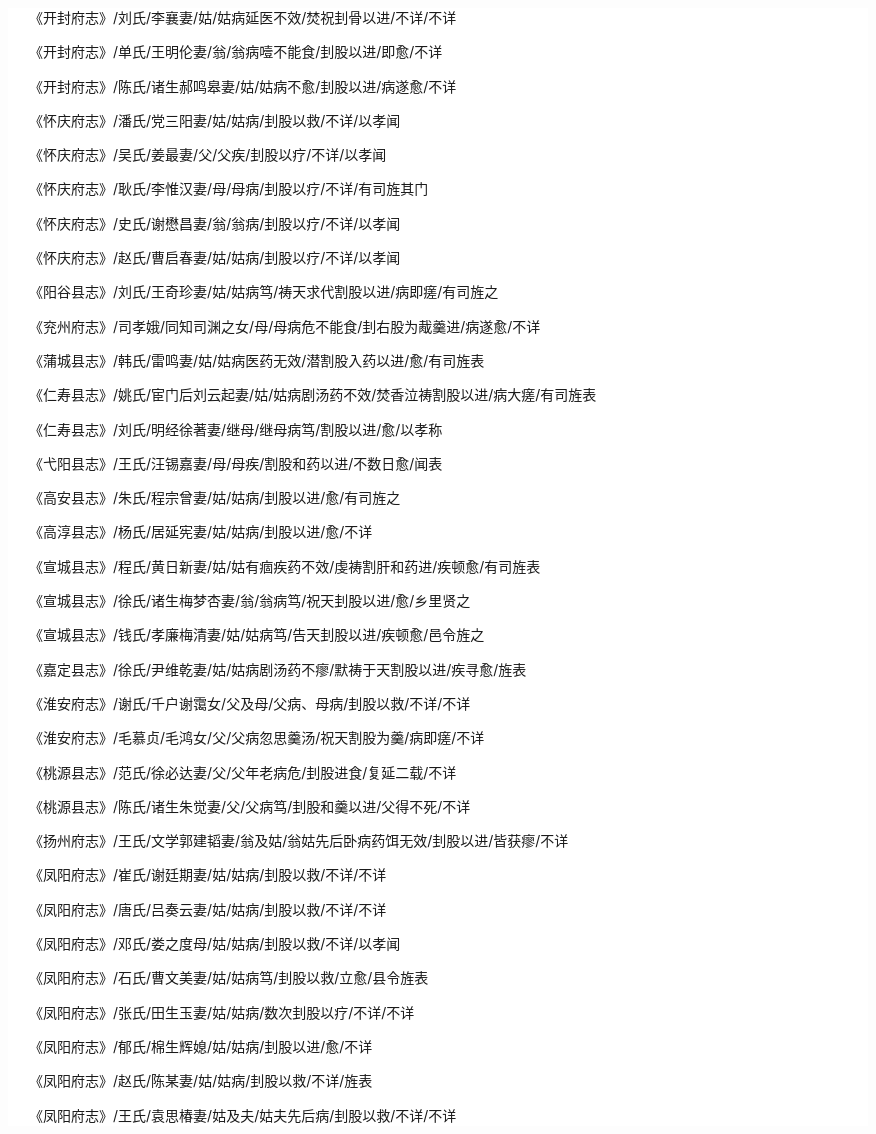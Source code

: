 　　《开封府志》/刘氏/李襄妻/姑/姑病延医不效/焚祝刲骨以进/不详/不详

　　《开封府志》/单氏/王明伦妻/翁/翁病噎不能食/刲股以进/即愈/不详

　　《开封府志》/陈氏/诸生郝鸣皋妻/姑/姑病不愈/刲股以进/病遂愈/不详

　　《怀庆府志》/潘氏/党三阳妻/姑/姑病/刲股以救/不详/以孝闻

　　《怀庆府志》/吴氏/姜最妻/父/父疾/刲股以疗/不详/以孝闻

　　《怀庆府志》/耿氏/李惟汉妻/母/母病/刲股以疗/不详/有司旌其门

　　《怀庆府志》/史氏/谢懋昌妻/翁/翁病/刲股以疗/不详/以孝闻

　　《怀庆府志》/赵氏/曹启春妻/姑/姑病/刲股以疗/不详/以孝闻

　　《阳谷县志》/刘氏/王奇珍妻/姑/姑病笃/祷天求代割股以进/病即瘥/有司旌之

　　《兖州府志》/司孝娥/同知司渊之女/母/母病危不能食/刲右股为胾羹进/病遂愈/不详

　　《蒲城县志》/韩氏/雷鸣妻/姑/姑病医药无效/潜割股入药以进/愈/有司旌表

　　《仁寿县志》/姚氏/宦门后刘云起妻/姑/姑病剧汤药不效/焚香泣祷割股以进/病大瘥/有司旌表

　　《仁寿县志》/刘氏/明经徐著妻/继母/继母病笃/割股以进/愈/以孝称

　　《弋阳县志》/王氏/汪锡嘉妻/母/母疾/割股和药以进/不数日愈/闻表

　　《高安县志》/朱氏/程宗曾妻/姑/姑病/刲股以进/愈/有司旌之

　　《高淳县志》/杨氏/居延宪妻/姑/姑病/刲股以进/愈/不详

　　《宣城县志》/程氏/黄日新妻/姑/姑有痼疾药不效/虔祷割肝和药进/疾顿愈/有司旌表

　　《宣城县志》/徐氏/诸生梅梦杏妻/翁/翁病笃/祝天刲股以进/愈/乡里贤之

　　《宣城县志》/钱氏/孝廉梅清妻/姑/姑病笃/告天刲股以进/疾顿愈/邑令旌之

　　《嘉定县志》/徐氏/尹维乾妻/姑/姑病剧汤药不瘳/默祷于天割股以进/疾寻愈/旌表

　　《淮安府志》/谢氏/千户谢霭女/父及母/父病、母病/刲股以救/不详/不详

　　《淮安府志》/毛慕贞/毛鸿女/父/父病忽思羹汤/祝天割股为羹/病即瘥/不详

　　《桃源县志》/范氏/徐必达妻/父/父年老病危/刲股进食/复延二载/不详

　　《桃源县志》/陈氏/诸生朱觉妻/父/父病笃/刲股和羹以进/父得不死/不详

　　《扬州府志》/王氏/文学郭建韬妻/翁及姑/翁姑先后卧病药饵无效/刲股以进/皆获瘳/不详

　　《凤阳府志》/崔氏/谢廷期妻/姑/姑病/刲股以救/不详/不详

　　《凤阳府志》/唐氏/吕奏云妻/姑/姑病/刲股以救/不详/不详

　　《凤阳府志》/邓氏/娄之度母/姑/姑病/刲股以救/不详/以孝闻

　　《凤阳府志》/石氏/曹文美妻/姑/姑病笃/刲股以救/立愈/县令旌表

　　《凤阳府志》/张氏/田生玉妻/姑/姑病/数次刲股以疗/不详/不详

　　《凤阳府志》/郁氏/棉生辉媳/姑/姑病/刲股以进/愈/不详

　　《凤阳府志》/赵氏/陈某妻/姑/姑病/刲股以救/不详/旌表

　　《凤阳府志》/王氏/袁思椿妻/姑及夫/姑夫先后病/刲股以救/不详/不详
